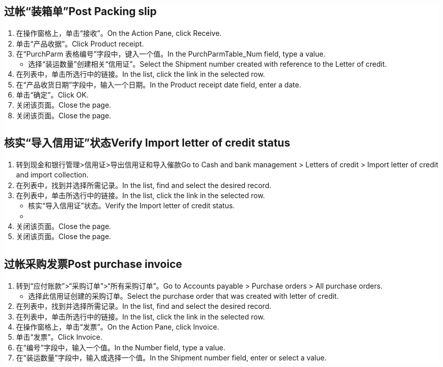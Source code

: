 ## <a name="post-packing-slip"></a><span data-ttu-id="09afc-172">过帐“装箱单”</span><span class="sxs-lookup"><span data-stu-id="09afc-172">Post Packing slip</span></span>
1. <span data-ttu-id="09afc-173">在操作窗格上，单击“接收”。</span><span class="sxs-lookup"><span data-stu-id="09afc-173">On the Action Pane, click Receive.</span></span>
2. <span data-ttu-id="09afc-174">单击“产品收据”。</span><span class="sxs-lookup"><span data-stu-id="09afc-174">Click Product receipt.</span></span>
3. <span data-ttu-id="09afc-175">在“PurchParm 表格编号”字段中，键入一个值。</span><span class="sxs-lookup"><span data-stu-id="09afc-175">In the PurchParmTable_Num field, type a value.</span></span>
    * <span data-ttu-id="09afc-176">选择“装运数量”创建相关“信用证”。</span><span class="sxs-lookup"><span data-stu-id="09afc-176">Select the Shipment number created with reference to the Letter of credit.</span></span>  
4. <span data-ttu-id="09afc-177">在列表中，单击所选行中的链接。</span><span class="sxs-lookup"><span data-stu-id="09afc-177">In the list, click the link in the selected row.</span></span>
5. <span data-ttu-id="09afc-178">在“产品收货日期”字段中，输入一个日期。</span><span class="sxs-lookup"><span data-stu-id="09afc-178">In the Product receipt date field, enter a date.</span></span>
6. <span data-ttu-id="09afc-179">单击“确定”。</span><span class="sxs-lookup"><span data-stu-id="09afc-179">Click OK.</span></span>
7. <span data-ttu-id="09afc-180">关闭该页面。</span><span class="sxs-lookup"><span data-stu-id="09afc-180">Close the page.</span></span>
8. <span data-ttu-id="09afc-181">关闭该页面。</span><span class="sxs-lookup"><span data-stu-id="09afc-181">Close the page.</span></span>

## <a name="verify-import-letter-of-credit-status"></a><span data-ttu-id="09afc-182">核实“导入信用证”状态</span><span class="sxs-lookup"><span data-stu-id="09afc-182">Verify Import letter of credit status</span></span>
1. <span data-ttu-id="09afc-183">转到现金和银行管理>信用证>导出信用证和导入催款</span><span class="sxs-lookup"><span data-stu-id="09afc-183">Go to Cash and bank management > Letters of credit > Import letter of credit and import collection.</span></span>
2. <span data-ttu-id="09afc-184">在列表中，找到并选择所需记录。</span><span class="sxs-lookup"><span data-stu-id="09afc-184">In the list, find and select the desired record.</span></span>
3. <span data-ttu-id="09afc-185">在列表中，单击所选行中的链接。</span><span class="sxs-lookup"><span data-stu-id="09afc-185">In the list, click the link in the selected row.</span></span>
    * <span data-ttu-id="09afc-186">核实“导入信用证”状态。</span><span class="sxs-lookup"><span data-stu-id="09afc-186">Verify the Import letter of credit status.</span></span>    
    *   
4. <span data-ttu-id="09afc-187">关闭该页面。</span><span class="sxs-lookup"><span data-stu-id="09afc-187">Close the page.</span></span>
5. <span data-ttu-id="09afc-188">关闭该页面。</span><span class="sxs-lookup"><span data-stu-id="09afc-188">Close the page.</span></span>

## <a name="post-purchase-invoice"></a><span data-ttu-id="09afc-189">过帐采购发票</span><span class="sxs-lookup"><span data-stu-id="09afc-189">Post purchase invoice</span></span>
1. <span data-ttu-id="09afc-190">转到“应付账款”>“采购订单”>“所有采购订单”。</span><span class="sxs-lookup"><span data-stu-id="09afc-190">Go to Accounts payable > Purchase orders > All purchase orders.</span></span>
    * <span data-ttu-id="09afc-191">选择此信用证创建的采购订单。</span><span class="sxs-lookup"><span data-stu-id="09afc-191">Select the purchase order that was created with letter of credit.</span></span>  
2. <span data-ttu-id="09afc-192">在列表中，找到并选择所需记录。</span><span class="sxs-lookup"><span data-stu-id="09afc-192">In the list, find and select the desired record.</span></span>
3. <span data-ttu-id="09afc-193">在列表中，单击所选行中的链接。</span><span class="sxs-lookup"><span data-stu-id="09afc-193">In the list, click the link in the selected row.</span></span>
4. <span data-ttu-id="09afc-194">在操作窗格上，单击“发票”。</span><span class="sxs-lookup"><span data-stu-id="09afc-194">On the Action Pane, click Invoice.</span></span>
5. <span data-ttu-id="09afc-195">单击“发票”。</span><span class="sxs-lookup"><span data-stu-id="09afc-195">Click Invoice.</span></span>
6. <span data-ttu-id="09afc-196">在“编号”字段中，输入一个值。</span><span class="sxs-lookup"><span data-stu-id="09afc-196">In the Number field, type a value.</span></span>
7. <span data-ttu-id="09afc-197">在“装运数量”字段中，输入或选择一个值。</span><span class="sxs-lookup"><span data-stu-id="09afc-197">In the Shipment number field, enter or select a value.</span></span>